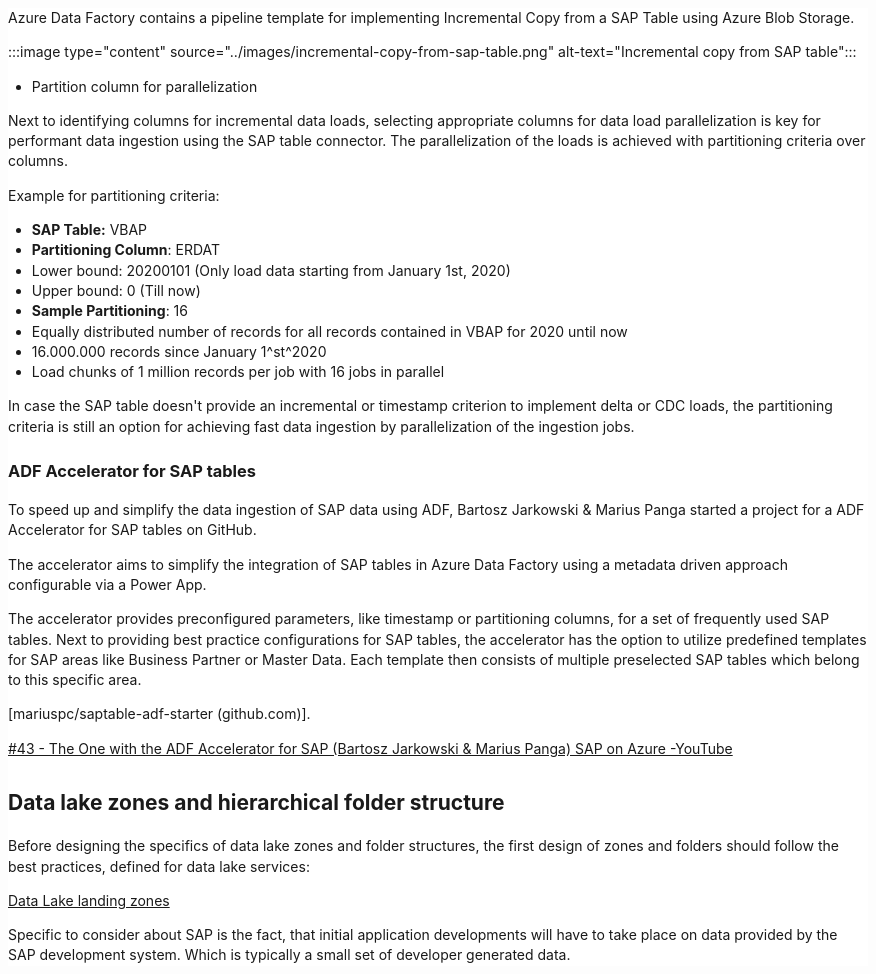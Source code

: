 Azure Data Factory contains a pipeline template for implementing Incremental Copy from a SAP Table using Azure Blob Storage.

:::image type="content" source="../images/incremental-copy-from-sap-table.png" alt-text="Incremental copy from SAP table":::

- Partition column for parallelization

Next to identifying columns for incremental data loads, selecting appropriate columns for data load parallelization is key for performant data ingestion using the SAP table connector. The parallelization of the loads is achieved with partitioning criteria over columns.

Example for partitioning criteria:

- **SAP Table:** VBAP
- **Partitioning Column**: ERDAT
- Lower bound: 20200101 (Only load data starting from January 1st, 2020)
- Upper bound: 0 (Till now)
- **Sample Partitioning**: 16
- Equally distributed number of records for all records contained in VBAP for 2020 until now
- 16.000.000 records since January 1^st^2020
- Load chunks of 1 million records per job with 16 jobs in parallel

In case the SAP table doesn't provide an incremental or timestamp criterion to implement delta or CDC loads, the partitioning criteria is still an option for achieving fast data ingestion by parallelization of the ingestion jobs.

### ADF Accelerator for SAP tables

To speed up and simplify the data ingestion of SAP data using ADF, Bartosz Jarkowski & Marius Panga started a project for a ADF Accelerator for SAP tables on GitHub.

The accelerator aims to simplify the integration of SAP tables in Azure Data Factory using a metadata driven approach configurable via a Power App.

The accelerator provides preconfigured parameters, like timestamp or partitioning columns, for a set of frequently used SAP tables. Next to providing best practice configurations for SAP tables, the accelerator
has the option to utilize predefined templates for SAP areas like Business Partner or Master Data. Each template then consists of multiple preselected SAP tables which belong to this specific area.

[mariuspc/saptable-adf-starter (github.com)].

[#43 - The One with the ADF Accelerator for SAP (Bartosz Jarkowski & Marius Panga)  SAP on Azure -YouTube](https://www.youtube.com/watch?v=1aqJo7KY6JA)

## Data lake zones and hierarchical folder structure

Before designing the specifics of data lake zones and folder structures, the first design of zones and folders should follow the best practices, defined for data lake services:

[Data Lake landing zones](../data-lake-services.md)

Specific to consider about SAP is the fact, that initial application developments will have to take place on data provided by the SAP development system. Which is typically a small set of developer generated data.
